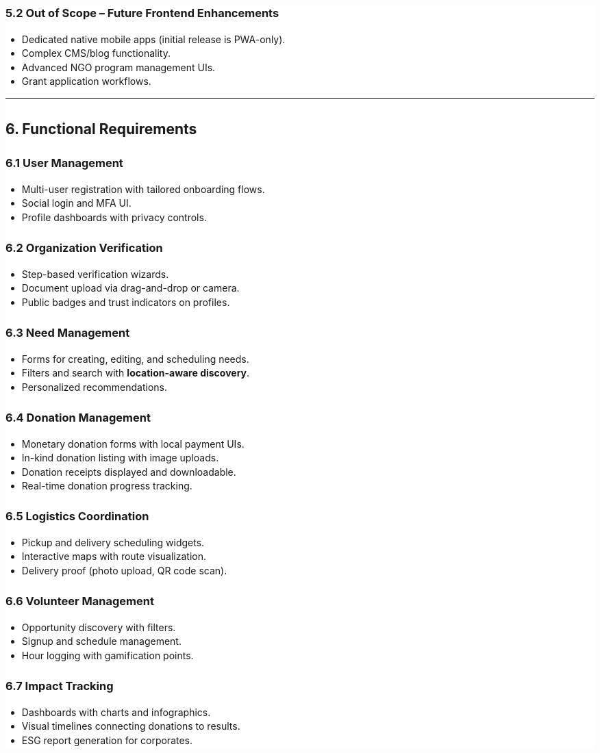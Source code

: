 ### 5.2 Out of Scope – Future Frontend Enhancements

* Dedicated native mobile apps (initial release is PWA-only).
* Complex CMS/blog functionality.
* Advanced NGO program management UIs.
* Grant application workflows.

---

## 6. Functional Requirements

### 6.1 User Management

* Multi-user registration with tailored onboarding flows.
* Social login and MFA UI.
* Profile dashboards with privacy controls.

### 6.2 Organization Verification

* Step-based verification wizards.
* Document upload via drag-and-drop or camera.
* Public badges and trust indicators on profiles.

### 6.3 Need Management

* Forms for creating, editing, and scheduling needs.
* Filters and search with **location-aware discovery**.
* Personalized recommendations.

### 6.4 Donation Management

* Monetary donation forms with local payment UIs.
* In-kind donation listing with image uploads.
* Donation receipts displayed and downloadable.
* Real-time donation progress tracking.

### 6.5 Logistics Coordination

* Pickup and delivery scheduling widgets.
* Interactive maps with route visualization.
* Delivery proof (photo upload, QR code scan).

### 6.6 Volunteer Management

* Opportunity discovery with filters.
* Signup and schedule management.
* Hour logging with gamification points.

### 6.7 Impact Tracking

* Dashboards with charts and infographics.
* Visual timelines connecting donations to results.
* ESG report generation for corporates.
